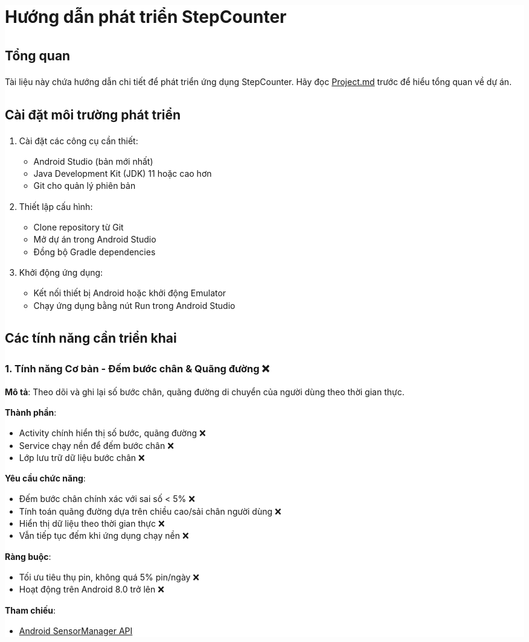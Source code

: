 # Hướng dẫn phát triển StepCounter

## Tổng quan

Tài liệu này chứa hướng dẫn chi tiết để phát triển ứng dụng StepCounter. Hãy đọc [Project.md](Project.md) trước để hiểu tổng quan về dự án.

## Cài đặt môi trường phát triển

1. Cài đặt các công cụ cần thiết:

   - Android Studio (bản mới nhất)
   - Java Development Kit (JDK) 11 hoặc cao hơn
   - Git cho quản lý phiên bản

2. Thiết lập cấu hình:

   - Clone repository từ Git
   - Mở dự án trong Android Studio
   - Đồng bộ Gradle dependencies

3. Khởi động ứng dụng:
   - Kết nối thiết bị Android hoặc khởi động Emulator
   - Chạy ứng dụng bằng nút Run trong Android Studio

## Các tính năng cần triển khai

### 1. Tính năng Cơ bản - Đếm bước chân & Quãng đường ❌

**Mô tả**: Theo dõi và ghi lại số bước chân, quãng đường di chuyển của người dùng theo thời gian thực.

**Thành phần**:

- Activity chính hiển thị số bước, quãng đường ❌
- Service chạy nền để đếm bước chân ❌
- Lớp lưu trữ dữ liệu bước chân ❌

**Yêu cầu chức năng**:

- Đếm bước chân chính xác với sai số < 5% ❌
- Tính toán quãng đường dựa trên chiều cao/sải chân người dùng ❌
- Hiển thị dữ liệu theo thời gian thực ❌
- Vẫn tiếp tục đếm khi ứng dụng chạy nền ❌

**Ràng buộc**:

- Tối ưu tiêu thụ pin, không quá 5% pin/ngày ❌
- Hoạt động trên Android 8.0 trở lên ❌

**Tham chiếu**:

- [Android SensorManager API](https://developer.android.com/reference/android/hardware/SensorManager)
